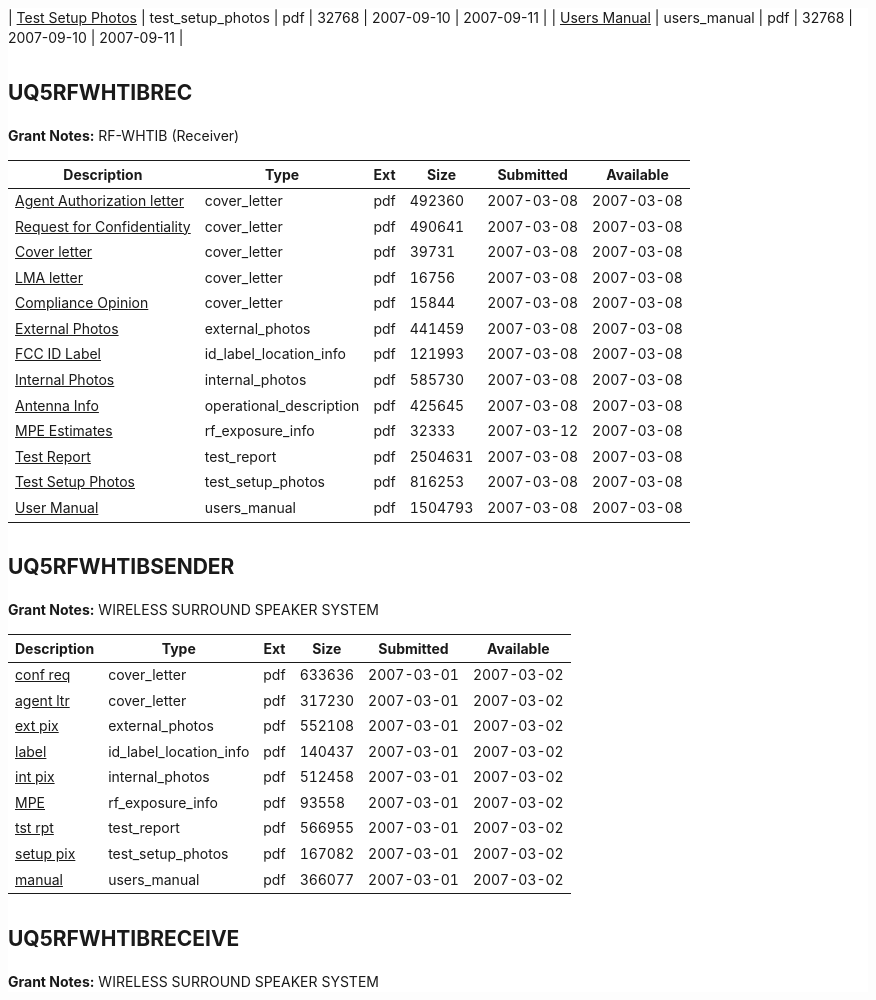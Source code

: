 | [Test Setup Photos](UQ5BBKBT/3c8f76d17e8bf748d769fabd0ad38099/840894.pdf) | test_setup_photos | pdf | 32768 | 2007-09-10 | 2007-09-11 |
| [Users Manual](UQ5BBKBT/3c8f76d17e8bf748d769fabd0ad38099/840893.pdf) | users_manual | pdf | 32768 | 2007-09-10 | 2007-09-11 |
## UQ5RFWHTIBREC
**Grant Notes:** RF-WHTIB (Receiver)

| Description | Type | Ext | Size | Submitted | Available |
| ----------- | ---- | --- | ---- | --------- | --------- |
| [Agent Authorization letter](UQ5RFWHTIBREC/f1af37181fc4cacd61e9cef8b9e7f014/766470.pdf) | cover_letter | pdf | 492360 | 2007-03-08 | 2007-03-08 |
| [Request for Confidentiality](UQ5RFWHTIBREC/f1af37181fc4cacd61e9cef8b9e7f014/766471.pdf) | cover_letter | pdf | 490641 | 2007-03-08 | 2007-03-08 |
| [Cover letter](UQ5RFWHTIBREC/f1af37181fc4cacd61e9cef8b9e7f014/766472.pdf) | cover_letter | pdf | 39731 | 2007-03-08 | 2007-03-08 |
| [LMA letter](UQ5RFWHTIBREC/f1af37181fc4cacd61e9cef8b9e7f014/766477.pdf) | cover_letter | pdf | 16756 | 2007-03-08 | 2007-03-08 |
| [Compliance Opinion](UQ5RFWHTIBREC/f1af37181fc4cacd61e9cef8b9e7f014/766482.pdf) | cover_letter | pdf | 15844 | 2007-03-08 | 2007-03-08 |
| [External Photos](UQ5RFWHTIBREC/f1af37181fc4cacd61e9cef8b9e7f014/766473.pdf) | external_photos | pdf | 441459 | 2007-03-08 | 2007-03-08 |
| [FCC ID Label](UQ5RFWHTIBREC/f1af37181fc4cacd61e9cef8b9e7f014/766474.pdf) | id_label_location_info | pdf | 121993 | 2007-03-08 | 2007-03-08 |
| [Internal Photos](UQ5RFWHTIBREC/f1af37181fc4cacd61e9cef8b9e7f014/766476.pdf) | internal_photos | pdf | 585730 | 2007-03-08 | 2007-03-08 |
| [Antenna Info](UQ5RFWHTIBREC/f1af37181fc4cacd61e9cef8b9e7f014/766469.pdf) | operational_description | pdf | 425645 | 2007-03-08 | 2007-03-08 |
| [MPE Estimates](UQ5RFWHTIBREC/f1af37181fc4cacd61e9cef8b9e7f014/767130.pdf) | rf_exposure_info | pdf | 32333 | 2007-03-12 | 2007-03-08 |
| [Test Report](UQ5RFWHTIBREC/f1af37181fc4cacd61e9cef8b9e7f014/766478.pdf) | test_report | pdf | 2504631 | 2007-03-08 | 2007-03-08 |
| [Test Setup Photos](UQ5RFWHTIBREC/f1af37181fc4cacd61e9cef8b9e7f014/766480.pdf) | test_setup_photos | pdf | 816253 | 2007-03-08 | 2007-03-08 |
| [User Manual](UQ5RFWHTIBREC/f1af37181fc4cacd61e9cef8b9e7f014/766483.pdf) | users_manual | pdf | 1504793 | 2007-03-08 | 2007-03-08 |
## UQ5RFWHTIBSENDER
**Grant Notes:** WIRELESS SURROUND SPEAKER SYSTEM

| Description | Type | Ext | Size | Submitted | Available |
| ----------- | ---- | --- | ---- | --------- | --------- |
| [conf req](UQ5RFWHTIBSENDER/0ede625ea4f33f72e04dcf1ebe54aea2/763599.pdf) | cover_letter | pdf | 633636 | 2007-03-01 | 2007-03-02 |
| [agent ltr](UQ5RFWHTIBSENDER/0ede625ea4f33f72e04dcf1ebe54aea2/763600.pdf) | cover_letter | pdf | 317230 | 2007-03-01 | 2007-03-02 |
| [ext pix](UQ5RFWHTIBSENDER/0ede625ea4f33f72e04dcf1ebe54aea2/763601.pdf) | external_photos | pdf | 552108 | 2007-03-01 | 2007-03-02 |
| [label](UQ5RFWHTIBSENDER/0ede625ea4f33f72e04dcf1ebe54aea2/763603.pdf) | id_label_location_info | pdf | 140437 | 2007-03-01 | 2007-03-02 |
| [int pix](UQ5RFWHTIBSENDER/0ede625ea4f33f72e04dcf1ebe54aea2/763602.pdf) | internal_photos | pdf | 512458 | 2007-03-01 | 2007-03-02 |
| [MPE](UQ5RFWHTIBSENDER/0ede625ea4f33f72e04dcf1ebe54aea2/763605.pdf) | rf_exposure_info | pdf | 93558 | 2007-03-01 | 2007-03-02 |
| [tst rpt](UQ5RFWHTIBSENDER/0ede625ea4f33f72e04dcf1ebe54aea2/763607.pdf) | test_report | pdf | 566955 | 2007-03-01 | 2007-03-02 |
| [setup pix](UQ5RFWHTIBSENDER/0ede625ea4f33f72e04dcf1ebe54aea2/763608.pdf) | test_setup_photos | pdf | 167082 | 2007-03-01 | 2007-03-02 |
| [manual](UQ5RFWHTIBSENDER/0ede625ea4f33f72e04dcf1ebe54aea2/763609.pdf) | users_manual | pdf | 366077 | 2007-03-01 | 2007-03-02 |
## UQ5RFWHTIBRECEIVE
**Grant Notes:** WIRELESS SURROUND SPEAKER SYSTEM
